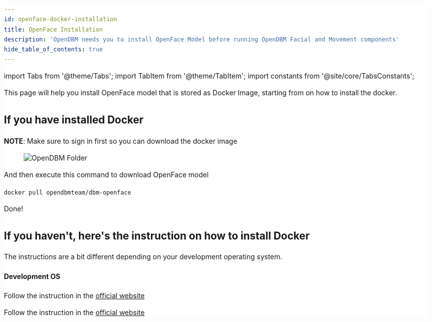 ```yaml
---
id: openface-docker-installation
title: OpenFace Installation
description: 'OpenDBM needs you to install OpenFace Model before running OpenDBM Facial and Movement components'
hide_table_of_contents: true
---
```


import Tabs from '@theme/Tabs'; import TabItem from '@theme/TabItem'; import constants from '@site/core/TabsConstants';

This page will help you install OpenFace model that is stored as Docker Image, starting from on how to install the docker.


<Tabs groupId="guide" defaultValue={constants.defaultGuideDocker} values={constants.guidesDocker}>
<TabItem value={constants.defaultGuideDocker}>

## If you have installed Docker 

**NOTE**: Make sure to sign in first so you can download the docker image

<figure>
  <img src="../docs/assets/docker-signin.png" width="30%" alt="OpenDBM Folder" />

</figure>

And then execute this command to download OpenFace model
```bash
docker pull opendbmteam/dbm-openface
```
Done!
## If you haven't, here's the instruction on how to install Docker


The instructions are a bit different depending on your development operating system.

#### Development OS

<Tabs groupId="os" defaultValue={constants.defaultOs} values={constants.oses} className="pill-tabs">
<TabItem value="macos">

Follow the instruction in the [official website](https://docs.docker.com/desktop/install/mac-install/)

</TabItem>
<TabItem value="linux">

Follow the instruction in the [official website](https://docs.docker.com/desktop/install/linux-install/)

